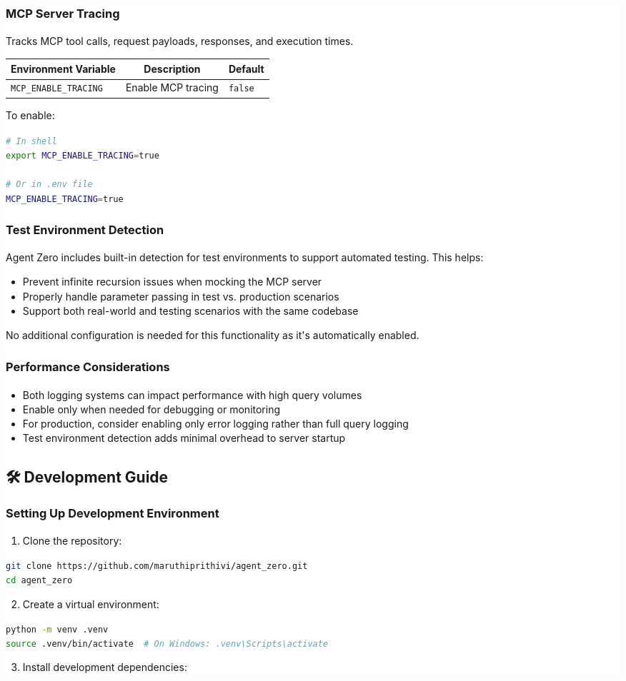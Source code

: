 ### MCP Server Tracing

Tracks MCP tool calls, request payloads, responses, and execution times.

| Environment Variable | Description        | Default |
| -------------------- | ------------------ | ------- |
| `MCP_ENABLE_TRACING` | Enable MCP tracing | `false` |

To enable:

```bash
# In shell
export MCP_ENABLE_TRACING=true

# Or in .env file
MCP_ENABLE_TRACING=true
```

### Test Environment Detection

Agent Zero includes built-in detection for test environments to support automated testing. This helps:

- Prevent infinite recursion issues when mocking the MCP server
- Properly handle parameter passing in test vs. production scenarios
- Support both real-world and testing scenarios with the same codebase

No additional configuration is needed for this functionality as it's automatically enabled.

### Performance Considerations

- Both logging systems can impact performance with high query volumes
- Enable only when needed for debugging or monitoring
- For production, consider enabling only error logging rather than full query logging
- Test environment detection adds minimal overhead to server startup

## 🛠️ Development Guide

### Setting Up Development Environment

1. Clone the repository:

```bash
git clone https://github.com/maruthiprithivi/agent_zero.git
cd agent_zero
```

2. Create a virtual environment:

```bash
python -m venv .venv
source .venv/bin/activate  # On Windows: .venv\Scripts\activate
```

3. Install development dependencies:
